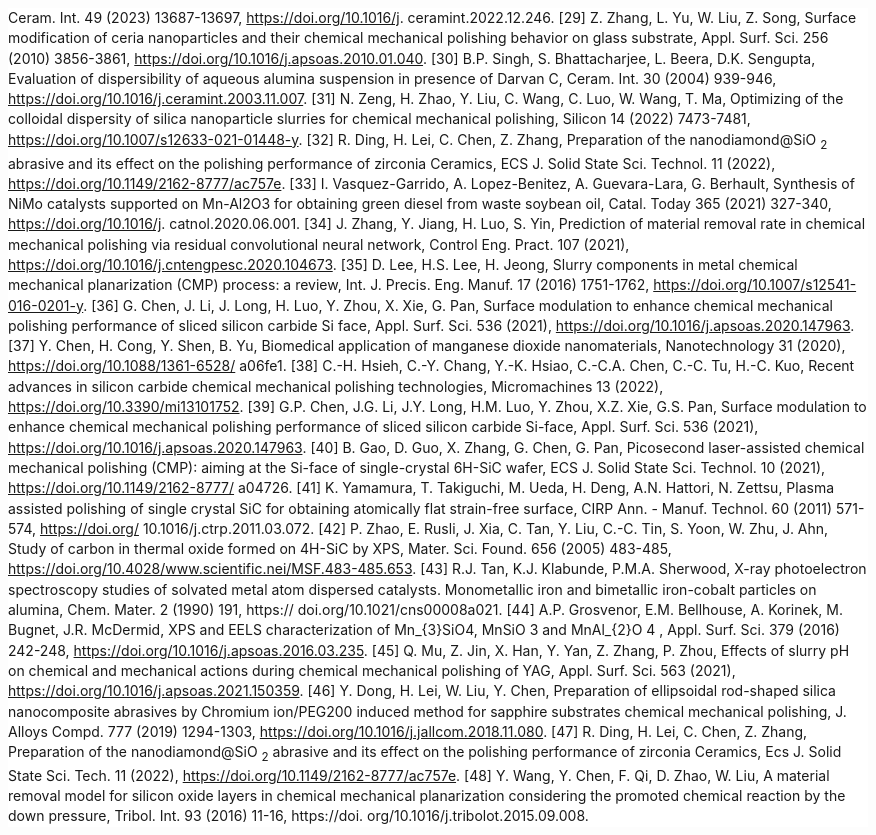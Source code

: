 
Ceram. Int. 49 (2023) 13687-13697, https://doi.org/10.1016/j. ceramint.2022.12.246.
[29] Z. Zhang, L. Yu, W. Liu, Z. Song, Surface modification of ceria nanoparticles and their chemical mechanical polishing behavior on glass substrate, Appl. Surf. Sci. 256 (2010) 3856-3861, https://doi.org/10.1016/j.apsoas.2010.01.040.
[30] B.P. Singh, S. Bhattacharjee, L. Beera, D.K. Sengupta, Evaluation of dispersibility of aqueous alumina suspension in presence of Darvan C, Ceram. Int. 30 (2004) 939-946, https://doi.org/10.1016/j.ceramint.2003.11.007.
[31] N. Zeng, H. Zhao, Y. Liu, C. Wang, C. Luo, W. Wang, T. Ma, Optimizing of the colloidal dispersity of silica nanoparticle slurries for chemical mechanical polishing, Silicon 14 (2022) 7473-7481, https://doi.org/10.1007/s12633-021-01448-y.
[32] R. Ding, H. Lei, C. Chen, Z. Zhang, Preparation of the nanodiamond@SiO ${ }_{2}$ abrasive and its effect on the polishing performance of zirconia Ceramics, ECS J. Solid State Sci. Technol. 11 (2022), https://doi.org/10.1149/2162-8777/ac757e.
[33] I. Vasquez-Garrido, A. Lopez-Benitez, A. Guevara-Lara, G. Berhault, Synthesis of NiMo catalysts supported on Mn-Al2O3 for obtaining green diesel from waste soybean oil, Catal. Today 365 (2021) 327-340, https://doi.org/10.1016/j. catnol.2020.06.001.
[34] J. Zhang, Y. Jiang, H. Luo, S. Yin, Prediction of material removal rate in chemical mechanical polishing via residual convolutional neural network, Control Eng. Pract. 107 (2021), https://doi.org/10.1016/j.cntengpesc.2020.104673.
[35] D. Lee, H.S. Lee, H. Jeong, Slurry components in metal chemical mechanical planarization (CMP) process: a review, Int. J. Precis. Eng. Manuf. 17 (2016) 1751-1762, https://doi.org/10.1007/s12541-016-0201-y.
[36] G. Chen, J. Li, J. Long, H. Luo, Y. Zhou, X. Xie, G. Pan, Surface modulation to enhance chemical mechanical polishing performance of sliced silicon carbide Si face, Appl. Surf. Sci. 536 (2021), https://doi.org/10.1016/j.apsoas.2020.147963.
[37] Y. Chen, H. Cong, Y. Shen, B. Yu, Biomedical application of manganese dioxide nanomaterials, Nanotechnology 31 (2020), https://doi.org/10.1088/1361-6528/ a06fe1.
[38] C.-H. Hsieh, C.-Y. Chang, Y.-K. Hsiao, C.-C.A. Chen, C.-C. Tu, H.-C. Kuo, Recent advances in silicon carbide chemical mechanical polishing technologies, Micromachines 13 (2022), https://doi.org/10.3390/mi13101752.
[39] G.P. Chen, J.G. Li, J.Y. Long, H.M. Luo, Y. Zhou, X.Z. Xie, G.S. Pan, Surface modulation to enhance chemical mechanical polishing performance of sliced silicon carbide Si-face, Appl. Surf. Sci. 536 (2021), https://doi.org/10.1016/j.apsoas.2020.147963.
[40] B. Gao, D. Guo, X. Zhang, G. Chen, G. Pan, Picosecond laser-assisted chemical mechanical polishing (CMP): aiming at the Si-face of single-crystal 6H-SiC wafer, ECS J. Solid State Sci. Technol. 10 (2021), https://doi.org/10.1149/2162-8777/ a04726.
[41] K. Yamamura, T. Takiguchi, M. Ueda, H. Deng, A.N. Hattori, N. Zettsu, Plasma assisted polishing of single crystal SiC for obtaining atomically flat strain-free surface, CIRP Ann. - Manuf. Technol. 60 (2011) 571-574, https://doi.org/ 10.1016/j.ctrp.2011.03.072.
[42] P. Zhao, E. Rusli, J. Xia, C. Tan, Y. Liu, C.-C. Tin, S. Yoon, W. Zhu, J. Ahn, Study of carbon in thermal oxide formed on 4H-SiC by XPS, Mater. Sci. Found. 656 (2005) 483-485, https://doi.org/10.4028/www.scientific.nei/MSF.483-485.653.
[43] R.J. Tan, K.J. Klabunde, P.M.A. Sherwood, X-ray photoelectron spectroscopy studies of solvated metal atom dispersed catalysts. Monometallic iron and bimetallic iron-cobalt particles on alumina, Chem. Mater. 2 (1990) 191, https:// doi.org/10.1021/cns00008a021.
[44] A.P. Grosvenor, E.M. Bellhouse, A. Korinek, M. Bugnet, J.R. McDermid, XPS and EELS characterization of Mn_{3}SiO4, MnSiO 3 and MnAl_{2}O 4 , Appl. Surf. Sci. 379 (2016) 242-248, https://doi.org/10.1016/j.apsoas.2016.03.235.
[45] Q. Mu, Z. Jin, X. Han, Y. Yan, Z. Zhang, P. Zhou, Effects of slurry pH on chemical and mechanical actions during chemical mechanical polishing of YAG, Appl. Surf. Sci. 563 (2021), https://doi.org/10.1016/j.apsoas.2021.150359.
[46] Y. Dong, H. Lei, W. Liu, Y. Chen, Preparation of ellipsoidal rod-shaped silica nanocomposite abrasives by Chromium ion/PEG200 induced method for sapphire substrates chemical mechanical polishing, J. Alloys Compd. 777 (2019) 1294-1303, https://doi.org/10.1016/j.jallcom.2018.11.080.
[47] R. Ding, H. Lei, C. Chen, Z. Zhang, Preparation of the nanodiamond@SiO ${ }_{2}$ abrasive and its effect on the polishing performance of zirconia Ceramics, Ecs J. Solid State Sci. Tech. 11 (2022), https://doi.org/10.1149/2162-8777/ac757e.
[48] Y. Wang, Y. Chen, F. Qi, D. Zhao, W. Liu, A material removal model for silicon oxide layers in chemical mechanical planarization considering the promoted chemical reaction by the down pressure, Tribol. Int. 93 (2016) 11-16, https://doi. org/10.1016/j.tribolot.2015.09.008.



[^0]:    ${ }^{a}$ Corresponding author. Research Center of Nano Science and Technology, College of Sciences, Shanghai University, China.